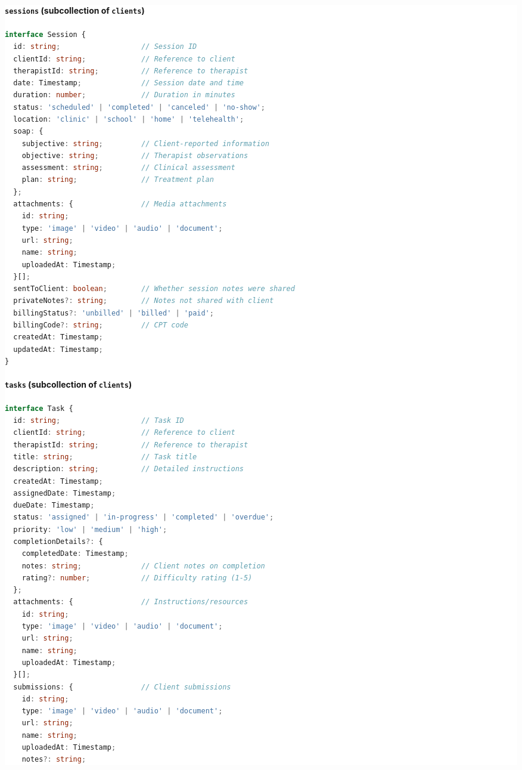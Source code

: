 #### `sessions` (subcollection of `clients`)
```typescript
interface Session {
  id: string;                   // Session ID
  clientId: string;             // Reference to client
  therapistId: string;          // Reference to therapist
  date: Timestamp;              // Session date and time
  duration: number;             // Duration in minutes
  status: 'scheduled' | 'completed' | 'canceled' | 'no-show';
  location: 'clinic' | 'school' | 'home' | 'telehealth';
  soap: {
    subjective: string;         // Client-reported information
    objective: string;          // Therapist observations
    assessment: string;         // Clinical assessment
    plan: string;               // Treatment plan
  };
  attachments: {                // Media attachments
    id: string;
    type: 'image' | 'video' | 'audio' | 'document';
    url: string;
    name: string;
    uploadedAt: Timestamp;
  }[];
  sentToClient: boolean;        // Whether session notes were shared
  privateNotes?: string;        // Notes not shared with client
  billingStatus?: 'unbilled' | 'billed' | 'paid';
  billingCode?: string;         // CPT code
  createdAt: Timestamp;
  updatedAt: Timestamp;
}
```

#### `tasks` (subcollection of `clients`)
```typescript
interface Task {
  id: string;                   // Task ID
  clientId: string;             // Reference to client
  therapistId: string;          // Reference to therapist
  title: string;                // Task title
  description: string;          // Detailed instructions
  createdAt: Timestamp;
  assignedDate: Timestamp;
  dueDate: Timestamp;
  status: 'assigned' | 'in-progress' | 'completed' | 'overdue';
  priority: 'low' | 'medium' | 'high';
  completionDetails?: {
    completedDate: Timestamp;
    notes: string;              // Client notes on completion
    rating?: number;            // Difficulty rating (1-5)
  };
  attachments: {                // Instructions/resources
    id: string;
    type: 'image' | 'video' | 'audio' | 'document';
    url: string;
    name: string;
    uploadedAt: Timestamp;
  }[];
  submissions: {                // Client submissions
    id: string;
    type: 'image' | 'video' | 'audio' | 'document';
    url: string;
    name: string;
    uploadedAt: Timestamp;
    notes?: string;
```